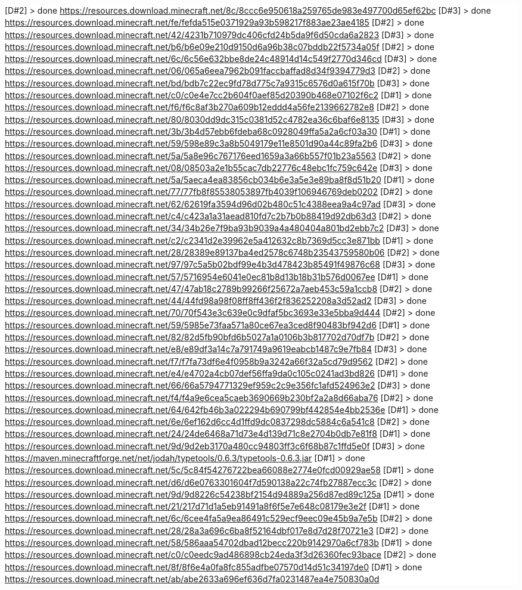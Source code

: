 [D#2] >  done https://resources.download.minecraft.net/8c/8ccc6e950618a259765de983e497700d65ef62bc 
[D#3] >  done https://resources.download.minecraft.net/fe/fefda515e0371929a93b598217f883ae23ae4185 
[D#2] >  done https://resources.download.minecraft.net/42/4231b710979dc406cfd24b5da9f6d50cda6a2823 
[D#3] >  done https://resources.download.minecraft.net/b6/b6e09e210d9150d6a96b38c07bddb22f5734a05f 
[D#2] >  done https://resources.download.minecraft.net/6c/6c56e632bbe8de24c48914d14c549f2770d346cd 
[D#3] >  done https://resources.download.minecraft.net/06/065a6eea7962b091faccbaffad8d34f9394779d3 
[D#2] >  done https://resources.download.minecraft.net/bd/bdb7c22ec9fd78d775c7a9315c6576d0a615f70b 
[D#3] >  done https://resources.download.minecraft.net/c0/c0e4e7cc2b604f0aef85d20390b468e07102f6c2 
[D#1] >  done https://resources.download.minecraft.net/f6/f6c8af3b270a609b12eddd4a56fe2139662782e8 
[D#2] >  done https://resources.download.minecraft.net/80/8030dd9dc315c0381d52c4782ea36c6baf6e8135 
[D#3] >  done https://resources.download.minecraft.net/3b/3b4d57ebb6fdeba68c0928049ffa5a2a6cf03a30 
[D#1] >  done https://resources.download.minecraft.net/59/598e89c3a8b5049179e11e8501d90a44c89fa2b6 
[D#3] >  done https://resources.download.minecraft.net/5a/5a8e96c767176eed1659a3a66b557f01b23a5563 
[D#2] >  done https://resources.download.minecraft.net/08/08503a2e1b55cac7db22776c48ebc1fc759c642e 
[D#3] >  done https://resources.download.minecraft.net/5a/5aeca4ea83856cb034b6e3a5e3e89ba8f8d51b20 
[D#1] >  done https://resources.download.minecraft.net/77/77fb8f85538053897fb4039f106946769deb0202 
[D#2] >  done https://resources.download.minecraft.net/62/62619fa3594d96d02b480c51c4388eea9a4c97ad 
[D#3] >  done https://resources.download.minecraft.net/c4/c423a1a31aead810fd7c2b7b0b88419d92db63d3 
[D#2] >  done https://resources.download.minecraft.net/34/34b26e7f9ba93b9039a4a480404a801bd2ebb7c2 
[D#3] >  done https://resources.download.minecraft.net/c2/c2341d2e39962e5a412632c8b7369d5cc3e871bb 
[D#1] >  done https://resources.download.minecraft.net/28/28389e89137ba4ed2578c6748b23543759580b06 
[D#2] >  done https://resources.download.minecraft.net/97/97c5a5b02bdf99e4b3d478423b85491f49876c68 
[D#3] >  done https://resources.download.minecraft.net/57/5716954e6041e0ec81b8d13b18b31b576d0067ee 
[D#1] >  done https://resources.download.minecraft.net/47/47ab18c2789b99266f25672a7aeb453c59a1ccb8 
[D#2] >  done https://resources.download.minecraft.net/44/44fd98a98f08ff8ff436f2f836252208a3d52ad2 
[D#3] >  done https://resources.download.minecraft.net/70/70f543e3c639e0c9dfaf5bc3693e33e5bba9d444 
[D#2] >  done https://resources.download.minecraft.net/59/5985e73faa571a80ce67ea3ced8f90483bf942d6 
[D#1] >  done https://resources.download.minecraft.net/82/82d5fb90bfd6b5027a1a0106b3b817702d70df7b 
[D#2] >  done https://resources.download.minecraft.net/e8/e89df3a14c7a791749a9619eabcb1487c9e7fb84 
[D#3] >  done https://resources.download.minecraft.net/f7/f7fa73df6e4f0958b9a3242a66f32a5cd79d9562 
[D#2] >  done https://resources.download.minecraft.net/e4/e4702a4cb07def56ffa9da0c105c0241ad3bd826 
[D#1] >  done https://resources.download.minecraft.net/66/66a5794771329ef959c2c9e356fc1afd524963e2 
[D#3] >  done https://resources.download.minecraft.net/f4/f4a9e6cea5caeb3690669b230bf2a2a8d66aba76 
[D#2] >  done https://resources.download.minecraft.net/64/642fb46b3a022294b690799bf442854e4bb2536e 
[D#1] >  done https://resources.download.minecraft.net/6e/6ef162d6cc4d1ffd9dc0837298dc5884c6a541c8 
[D#2] >  done https://resources.download.minecraft.net/24/24de6468a71d73e4d139d71c8e2704b0db7e81f8 
[D#1] >  done https://resources.download.minecraft.net/9d/9d2eb3170a480cc94803ff3c6f68b87c1ffd5e0f 
[D#3] >  done https://maven.minecraftforge.net/net/jodah/typetools/0.6.3/typetools-0.6.3.jar 
[D#1] >  done https://resources.download.minecraft.net/5c/5c84f54276722bea66088e2774e0fcd00929ae58 
[D#1] >  done https://resources.download.minecraft.net/d6/d6e0763301604f7d590138a22c74fb27887ecc3c 
[D#2] >  done https://resources.download.minecraft.net/9d/9d8226c54238bf2154d94889a256d87ed89c125a 
[D#1] >  done https://resources.download.minecraft.net/21/217d71d1a5eb91491a8f6f5e7e648c08179e3e2f 
[D#1] >  done https://resources.download.minecraft.net/6c/6cee4fa5a9ea86491c529ecf9eec09e45b9a7e5b 
[D#2] >  done https://resources.download.minecraft.net/28/28a3a696c6ba8f52164dbf017e8d7d28f70721e3 
[D#2] >  done https://resources.download.minecraft.net/58/586aaa54702dbad12becc220b9142970a6cf783b 
[D#1] >  done https://resources.download.minecraft.net/c0/c0eedc9ad486898cb24eda3f3d26360fec93bace 
[D#2] >  done https://resources.download.minecraft.net/8f/8f6e4a0fa8fc855adfbe07570d14d51c34197de0 
[D#1] >  done https://resources.download.minecraft.net/ab/abe2633a696ef636d7fa0231487ea4e750830a0d 
